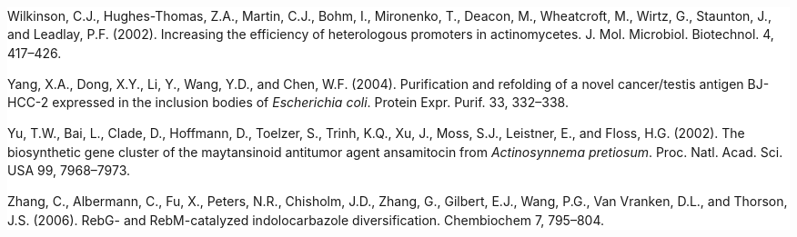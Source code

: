 Wilkinson, C.J., Hughes-Thomas, Z.A., Martin, C.J., Bohm, I., Mironenko, T., Deacon, M., Wheatcroft, M., Wirtz, G., Staunton, J., and Leadlay, P.F. (2002). Increasing the efficiency of heterologous promoters in actinomycetes. J. Mol. Microbiol. Biotechnol. 4, 417–426.

Yang, X.A., Dong, X.Y., Li, Y., Wang, Y.D., and Chen, W.F. (2004). Purification and refolding of a novel cancer/testis antigen BJ-HCC-2 expressed in the inclusion bodies of *Escherichia coli*. Protein Expr. Purif. 33, 332–338.

Yu, T.W., Bai, L., Clade, D., Hoffmann, D., Toelzer, S., Trinh, K.Q., Xu, J., Moss, S.J., Leistner, E., and Floss, H.G. (2002). The biosynthetic gene cluster of the maytansinoid antitumor agent ansamitocin from *Actinosynnema pretiosum*. Proc. Natl. Acad. Sci. USA 99, 7968–7973.

Zhang, C., Albermann, C., Fu, X., Peters, N.R., Chisholm, J.D., Zhang, G., Gilbert, E.J., Wang, P.G., Van Vranken, D.L., and Thorson, J.S. (2006). RebG- and RebM-catalyzed indolocarbazole diversification. Chembiochem 7, 795–804.

